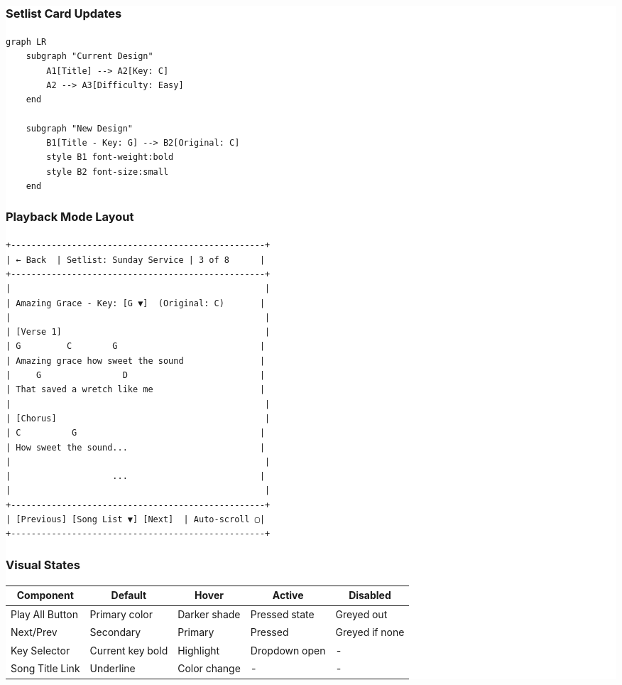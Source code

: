 ### Setlist Card Updates

```mermaid
graph LR
    subgraph "Current Design"
        A1[Title] --> A2[Key: C]
        A2 --> A3[Difficulty: Easy]
    end
    
    subgraph "New Design"
        B1[Title - Key: G] --> B2[Original: C]
        style B1 font-weight:bold
        style B2 font-size:small
    end
```

### Playback Mode Layout

```
+--------------------------------------------------+
| ← Back  | Setlist: Sunday Service | 3 of 8      |
+--------------------------------------------------+
|                                                  |
| Amazing Grace - Key: [G ▼]  (Original: C)       |
|                                                  |
| [Verse 1]                                        |
| G         C        G                            |
| Amazing grace how sweet the sound               |
|     G                D                          |
| That saved a wretch like me                     |
|                                                  |
| [Chorus]                                         |
| C          G                                    |
| How sweet the sound...                          |
|                                                  |
|                    ...                          |
|                                                  |
+--------------------------------------------------+
| [Previous] [Song List ▼] [Next]  | Auto-scroll ▢|
+--------------------------------------------------+
```

### Visual States

| Component | Default | Hover | Active | Disabled |
|-----------|---------|-------|--------|----------|
| Play All Button | Primary color | Darker shade | Pressed state | Greyed out |
| Next/Prev | Secondary | Primary | Pressed | Greyed if none |
| Key Selector | Current key bold | Highlight | Dropdown open | - |
| Song Title Link | Underline | Color change | - | - |
